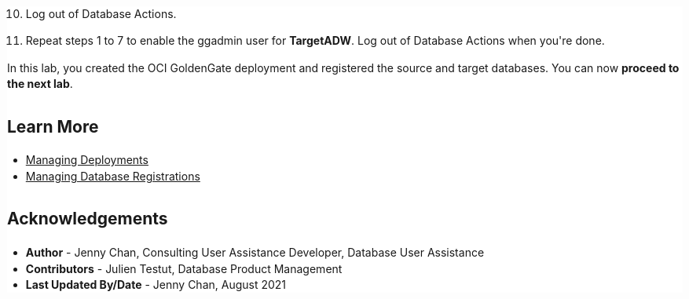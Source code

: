 10. Log out of Database Actions.

11. Repeat steps 1 to 7 to enable the ggadmin user for **TargetADW**. Log out of Database Actions when you're done.

In this lab, you created the OCI GoldenGate deployment and registered the source and target databases. You can now **proceed to the next lab**.

## Learn More

* [Managing Deployments](https://docs.oracle.com/en/cloud/paas/goldengate-service/using/deployments.html)
* [Managing Database Registrations](https://docs.oracle.com/en/cloud/paas/goldengate-service/using/database-registrations.html)

## Acknowledgements
* **Author** - Jenny Chan, Consulting User Assistance Developer, Database User Assistance
* **Contributors** -  Julien Testut, Database Product Management
* **Last Updated By/Date** - Jenny Chan, August 2021
